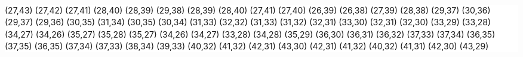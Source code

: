 (27,43)
(27,42)
(27,41)
(28,40)
(28,39)
(29,38)
(28,39)
(28,40)
(27,41)
(27,40)
(26,39)
(26,38)
(27,39)
(28,38)
(29,37)
(30,36)
(29,37)
(29,36)
(30,35)
(31,34)
(30,35)
(30,34)
(31,33)
(32,32)
(31,33)
(31,32)
(32,31)
(33,30)
(32,31)
(32,30)
(33,29)
(33,28)
(34,27)
(34,26)
(35,27)
(35,28)
(35,27)
(34,26)
(34,27)
(33,28)
(34,28)
(35,29)
(36,30)
(36,31)
(36,32)
(37,33)
(37,34)
(36,35)
(37,35)
(36,35)
(37,34)
(37,33)
(38,34)
(39,33)
(40,32)
(41,32)
(42,31)
(43,30)
(42,31)
(41,32)
(40,32)
(41,31)
(42,30)
(43,29)